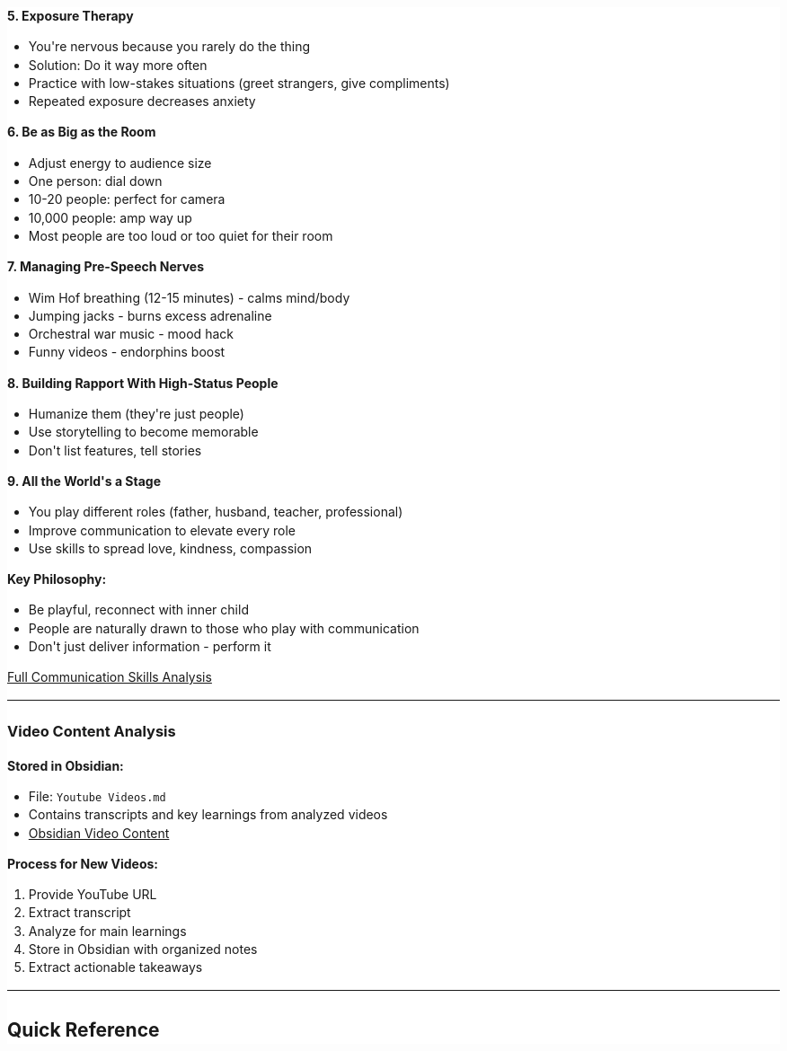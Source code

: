 **5. Exposure Therapy**
- You're nervous because you rarely do the thing
- Solution: Do it way more often
- Practice with low-stakes situations (greet strangers, give compliments)
- Repeated exposure decreases anxiety

**6. Be as Big as the Room**
- Adjust energy to audience size
- One person: dial down
- 10-20 people: perfect for camera
- 10,000 people: amp way up
- Most people are too loud or too quiet for their room

**7. Managing Pre-Speech Nerves**
- Wim Hof breathing (12-15 minutes) - calms mind/body
- Jumping jacks - burns excess adrenaline
- Orchestral war music - mood hack
- Funny videos - endorphins boost

**8. Building Rapport With High-Status People**
- Humanize them (they're just people)
- Use storytelling to become memorable
- Don't list features, tell stories

**9. All the World's a Stage**
- You play different roles (father, husband, teacher, professional)
- Improve communication to elevate every role
- Use skills to spread love, kindness, compassion

**Key Philosophy:**
- Be playful, reconnect with inner child
- People are naturally drawn to those who play with communication
- Don't just deliver information - perform it

[Full Communication Skills Analysis](https://claude.ai/chat/7ca5837c-5a6b-415f-b0ee-b5f7504430f4)

---

### Video Content Analysis

**Stored in Obsidian:**
- File: `Youtube Videos.md`
- Contains transcripts and key learnings from analyzed videos
- [Obsidian Video Content](https://claude.ai/chat/cfb18ec8-f5dd-4db1-86d3-f43590a65ffa)

**Process for New Videos:**
1. Provide YouTube URL
2. Extract transcript
3. Analyze for main learnings
4. Store in Obsidian with organized notes
5. Extract actionable takeaways

---

## Quick Reference
